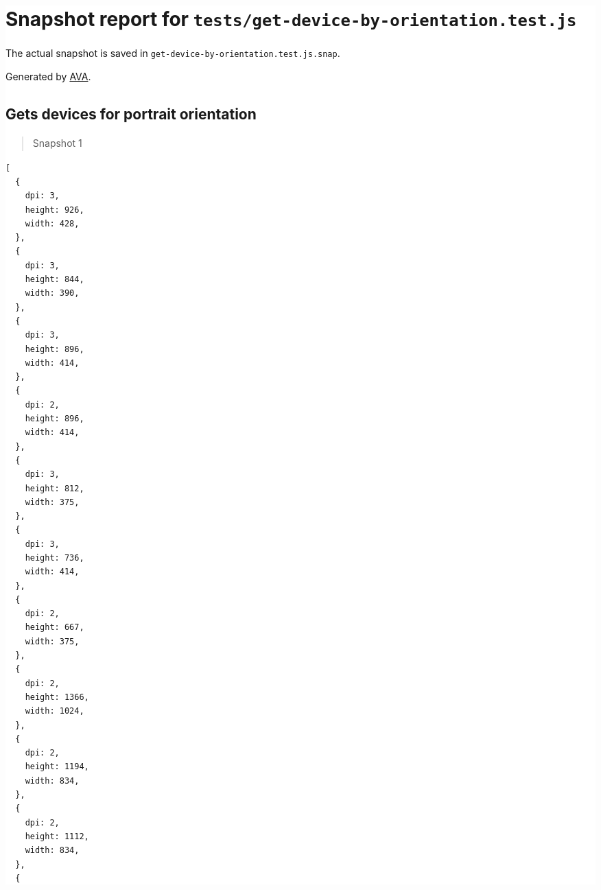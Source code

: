 # Snapshot report for `tests/get-device-by-orientation.test.js`

The actual snapshot is saved in `get-device-by-orientation.test.js.snap`.

Generated by [AVA](https://avajs.dev).

## Gets devices for portrait orientation

> Snapshot 1

    [
      {
        dpi: 3,
        height: 926,
        width: 428,
      },
      {
        dpi: 3,
        height: 844,
        width: 390,
      },
      {
        dpi: 3,
        height: 896,
        width: 414,
      },
      {
        dpi: 2,
        height: 896,
        width: 414,
      },
      {
        dpi: 3,
        height: 812,
        width: 375,
      },
      {
        dpi: 3,
        height: 736,
        width: 414,
      },
      {
        dpi: 2,
        height: 667,
        width: 375,
      },
      {
        dpi: 2,
        height: 1366,
        width: 1024,
      },
      {
        dpi: 2,
        height: 1194,
        width: 834,
      },
      {
        dpi: 2,
        height: 1112,
        width: 834,
      },
      {